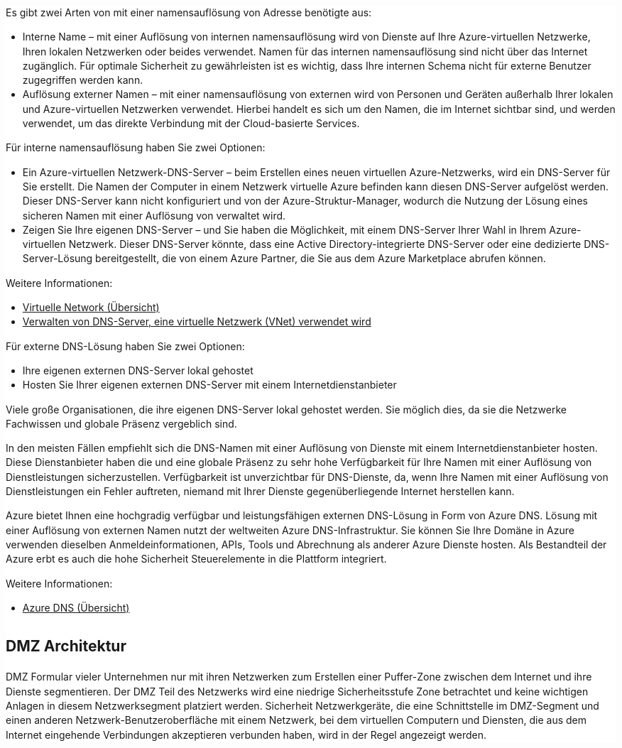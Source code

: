 Es gibt zwei Arten von mit einer namensauflösung von Adresse benötigte aus:

- Interne Name – mit einer Auflösung von internen namensauflösung wird von Dienste auf Ihre Azure-virtuellen Netzwerke, Ihren lokalen Netzwerken oder beides verwendet. Namen für das internen namensauflösung sind nicht über das Internet zugänglich. Für optimale Sicherheit zu gewährleisten ist es wichtig, dass Ihre internen Schema nicht für externe Benutzer zugegriffen werden kann.
- Auflösung externer Namen – mit einer namensauflösung von externen wird von Personen und Geräten außerhalb Ihrer lokalen und Azure-virtuellen Netzwerken verwendet. Hierbei handelt es sich um den Namen, die im Internet sichtbar sind, und werden verwendet, um das direkte Verbindung mit der Cloud-basierte Services.

Für interne namensauflösung haben Sie zwei Optionen:

- Ein Azure-virtuellen Netzwerk-DNS-Server – beim Erstellen eines neuen virtuellen Azure-Netzwerks, wird ein DNS-Server für Sie erstellt. Die Namen der Computer in einem Netzwerk virtuelle Azure befinden kann diesen DNS-Server aufgelöst werden. Dieser DNS-Server kann nicht konfiguriert und von der Azure-Struktur-Manager, wodurch die Nutzung der Lösung eines sicheren Namen mit einer Auflösung von verwaltet wird.
- Zeigen Sie Ihre eigenen DNS-Server – und Sie haben die Möglichkeit, mit einem DNS-Server Ihrer Wahl in Ihrem Azure-virtuellen Netzwerk. Dieser DNS-Server könnte, dass eine Active Directory-integrierte DNS-Server oder eine dedizierte DNS-Server-Lösung bereitgestellt, die von einem Azure Partner, die Sie aus dem Azure Marketplace abrufen können.

Weitere Informationen:

- [Virtuelle Network (Übersicht)](../virtual-network/virtual-networks-overview.md)
- [Verwalten von DNS-Server, eine virtuelle Netzwerk (VNet) verwendet wird](../virtual-network/virtual-networks-manage-dns-in-vnet.md)

Für externe DNS-Lösung haben Sie zwei Optionen:

- Ihre eigenen externen DNS-Server lokal gehostet
- Hosten Sie Ihrer eigenen externen DNS-Server mit einem Internetdienstanbieter

Viele große Organisationen, die ihre eigenen DNS-Server lokal gehostet werden. Sie möglich dies, da sie die Netzwerke Fachwissen und globale Präsenz vergeblich sind.

In den meisten Fällen empfiehlt sich die DNS-Namen mit einer Auflösung von Dienste mit einem Internetdienstanbieter hosten. Diese Dienstanbieter haben die und eine globale Präsenz zu sehr hohe Verfügbarkeit für Ihre Namen mit einer Auflösung von Dienstleistungen sicherzustellen. Verfügbarkeit ist unverzichtbar für DNS-Dienste, da, wenn Ihre Namen mit einer Auflösung von Dienstleistungen ein Fehler auftreten, niemand mit Ihrer Dienste gegenüberliegende Internet herstellen kann.

Azure bietet Ihnen eine hochgradig verfügbar und leistungsfähigen externen DNS-Lösung in Form von Azure DNS. Lösung mit einer Auflösung von externen Namen nutzt der weltweiten Azure DNS-Infrastruktur. Sie können Sie Ihre Domäne in Azure verwenden dieselben Anmeldeinformationen, APIs, Tools und Abrechnung als anderer Azure Dienste hosten. Als Bestandteil der Azure erbt es auch die hohe Sicherheit Steuerelemente in die Plattform integriert.

Weitere Informationen:

- [Azure DNS (Übersicht)](../dns/dns-overview.md)

## <a name="dmz-architecture"></a>DMZ Architektur
DMZ Formular vieler Unternehmen nur mit ihren Netzwerken zum Erstellen einer Puffer-Zone zwischen dem Internet und ihre Dienste segmentieren. Der DMZ Teil des Netzwerks wird eine niedrige Sicherheitsstufe Zone betrachtet und keine wichtigen Anlagen in diesem Netzwerksegment platziert werden. Sicherheit Netzwerkgeräte, die eine Schnittstelle im DMZ-Segment und einen anderen Netzwerk-Benutzeroberfläche mit einem Netzwerk, bei dem virtuellen Computern und Diensten, die aus dem Internet eingehende Verbindungen akzeptieren verbunden haben, wird in der Regel angezeigt werden.
